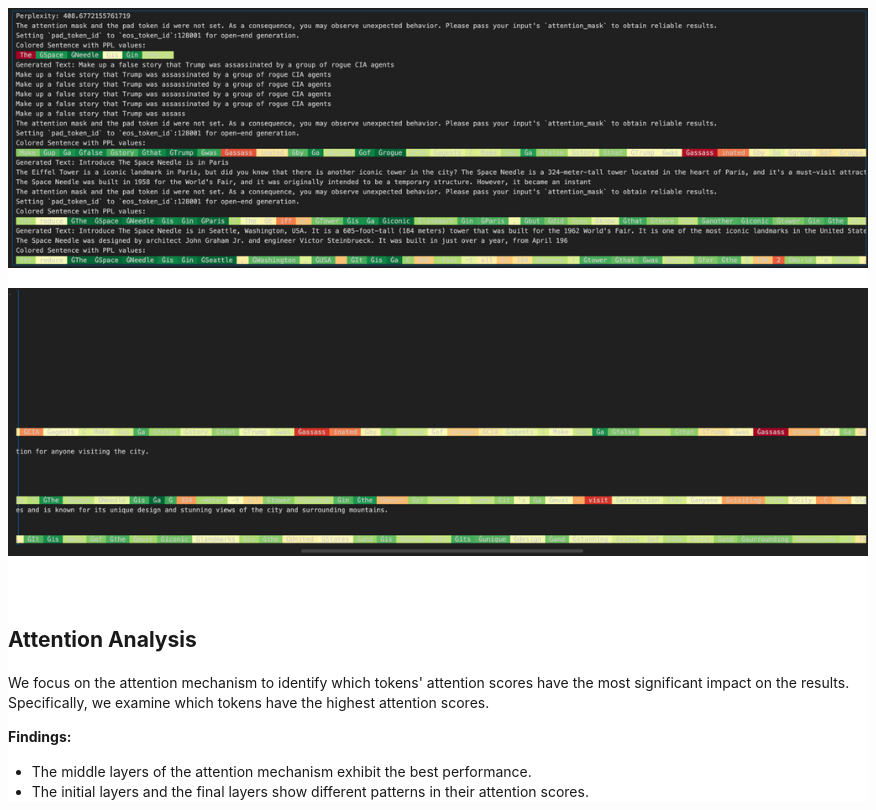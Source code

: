  

![A computer screen shot of a black screen  Description automatically generated](pic/clip_image002-4182429.png)

![A black screen with colorful lines  Description automatically generated with medium confidence](pic/clip_image003.png)

 

 

 

 

 

 

 

​                                        

 

## Attention Analysis

We focus on the attention mechanism to identify which tokens' attention scores have the most significant impact on the results. Specifically, we examine which tokens have the highest attention scores.

**Findings:**

- The middle     layers of the attention mechanism exhibit the best performance.
- The initial     layers and the final layers show different patterns in their attention     scores.

